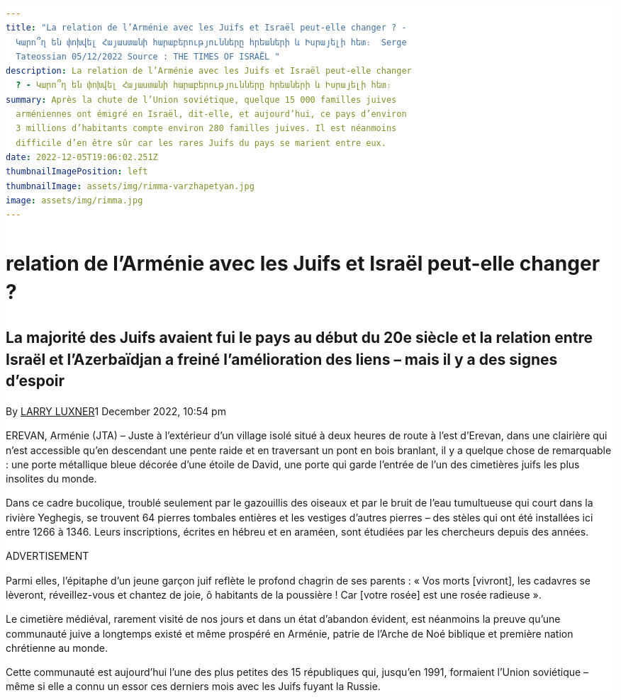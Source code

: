 ```yaml
---
title: "La relation de l’Arménie avec les Juifs et Israël peut-elle changer ? -
  Կարո՞ղ են փոխվել Հայաստանի հարաբերությունները հրեաների և Իսրայելի հետ։  Serge
  Tateossian 05/12/2022 Source : THE TIMES OF ISRAËL "
description: La relation de l’Arménie avec les Juifs et Israël peut-elle changer
  ? - Կարո՞ղ են փոխվել Հայաստանի հարաբերությունները հրեաների և Իսրայելի հետ։
summary: Après la chute de l’Union soviétique, quelque 15 000 familles juives
  arméniennes ont émigré en Israël, dit-elle, et aujourd’hui, ce pays d’environ
  3 millions d’habitants compte environ 280 familles juives. Il est néanmoins
  difficile d’en être sûr car les rares Juifs du pays se marient entre eux.
date: 2022-12-05T19:06:02.251Z
thumbnailImagePosition: left
thumbnailImage: assets/img/rimma-varzhapetyan.jpg
image: assets/img/rimma.jpg
---
```



# relation de l’Arménie avec les Juifs et Israël peut-elle changer ?

## La majorité des Juifs avaient fui le pays au début du 20e siècle et la relation entre Israël et l’Azerbaïdjan a freiné l’amélioration des liens – mais il y a des signes d’espoir

By [LARRY LUXNER](https://fr.timesofisrael.com/writers/larry-luxner/ "Larry Luxner")1 December 2022, 10:54 pm[](https://fr.timesofisrael.com/la-relation-de-larmenie-avec-les-juifs-et-israel-peut-elle-changer/#comments)

EREVAN, Arménie (JTA) – Juste à l’extérieur d’un village isolé situé à deux heures de route à l’est d’Erevan, dans une clairière qui n’est accessible qu’en descendant une pente raide et en traversant un pont en bois branlant, il y a quelque chose de remarquable : une porte métallique bleue décorée d’une étoile de David, une porte qui garde l’entrée de l’un des cimetières juifs les plus insolites du monde.

Dans ce cadre bucolique, troublé seulement par le gazouillis des oiseaux et par le bruit de l’eau tumultueuse qui court dans la rivière Yeghegis, se trouvent 64 pierres tombales entières et les vestiges d’autres pierres – des stèles qui ont été installées ici entre 1266 à 1346. Leurs inscriptions, écrites en hébreu et en araméen, sont étudiées par les chercheurs depuis des années.

ADVERTISEMENT

Parmi elles, l’épitaphe d’un jeune garçon juif reflète le profond chagrin de ses parents : « Vos morts \[vivront], les cadavres se lèveront, réveillez-vous et chantez de joie, ô habitants de la poussière ! Car \[votre rosée] est une rosée radieuse ».

Le cimetière médiéval, rarement visité de nos jours et dans un état d’abandon évident, est néanmoins la preuve qu’une communauté juive a longtemps existé et même prospéré en Arménie, patrie de l’Arche de Noé biblique et première nation chrétienne au monde.

Cette communauté est aujourd’hui l’une des plus petites des 15 républiques qui, jusqu’en 1991, formaient l’Union soviétique – même si elle a connu un essor ces derniers mois avec les Juifs fuyant la Russie.
